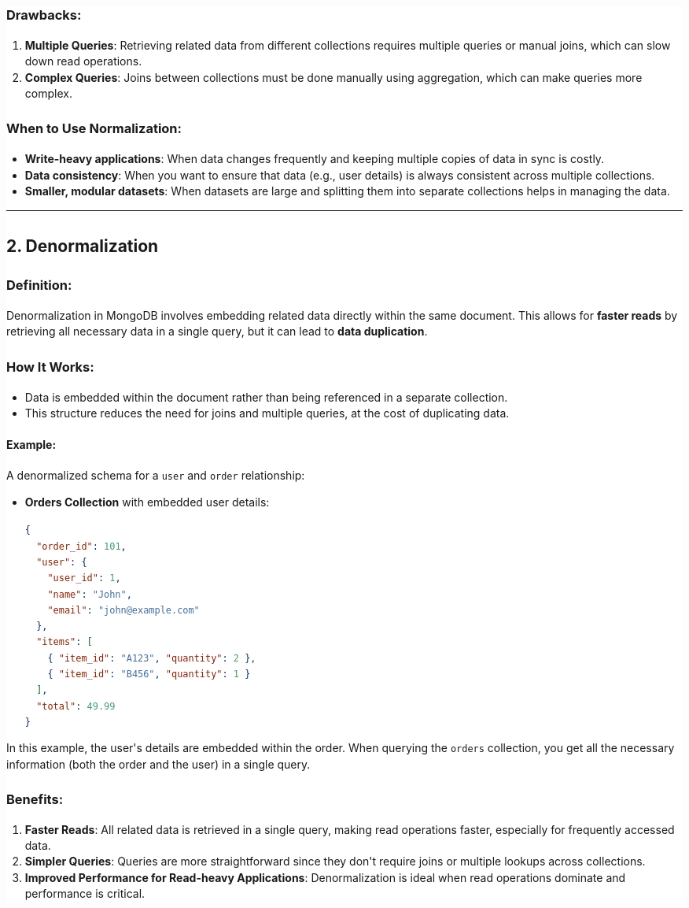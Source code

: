 ### **Drawbacks**:
1. **Multiple Queries**: Retrieving related data from different collections requires multiple queries or manual joins, which can slow down read operations.
2. **Complex Queries**: Joins between collections must be done manually using aggregation, which can make queries more complex.

### **When to Use Normalization**:
- **Write-heavy applications**: When data changes frequently and keeping multiple copies of data in sync is costly.
- **Data consistency**: When you want to ensure that data (e.g., user details) is always consistent across multiple collections.
- **Smaller, modular datasets**: When datasets are large and splitting them into separate collections helps in managing the data.

---

## **2. Denormalization**

### **Definition**:
Denormalization in MongoDB involves embedding related data directly within the same document. This allows for **faster reads** by retrieving all necessary data in a single query, but it can lead to **data duplication**.

### **How It Works**:
- Data is embedded within the document rather than being referenced in a separate collection.
- This structure reduces the need for joins and multiple queries, at the cost of duplicating data.

#### **Example**:
A denormalized schema for a `user` and `order` relationship:
- **Orders Collection** with embedded user details:
    ```json
    {
      "order_id": 101,
      "user": {
        "user_id": 1,
        "name": "John",
        "email": "john@example.com"
      },
      "items": [
        { "item_id": "A123", "quantity": 2 },
        { "item_id": "B456", "quantity": 1 }
      ],
      "total": 49.99
    }
    ```

In this example, the user's details are embedded within the order. When querying the `orders` collection, you get all the necessary information (both the order and the user) in a single query.

### **Benefits**:
1. **Faster Reads**: All related data is retrieved in a single query, making read operations faster, especially for frequently accessed data.
2. **Simpler Queries**: Queries are more straightforward since they don't require joins or multiple lookups across collections.
3. **Improved Performance for Read-heavy Applications**: Denormalization is ideal when read operations dominate and performance is critical.
